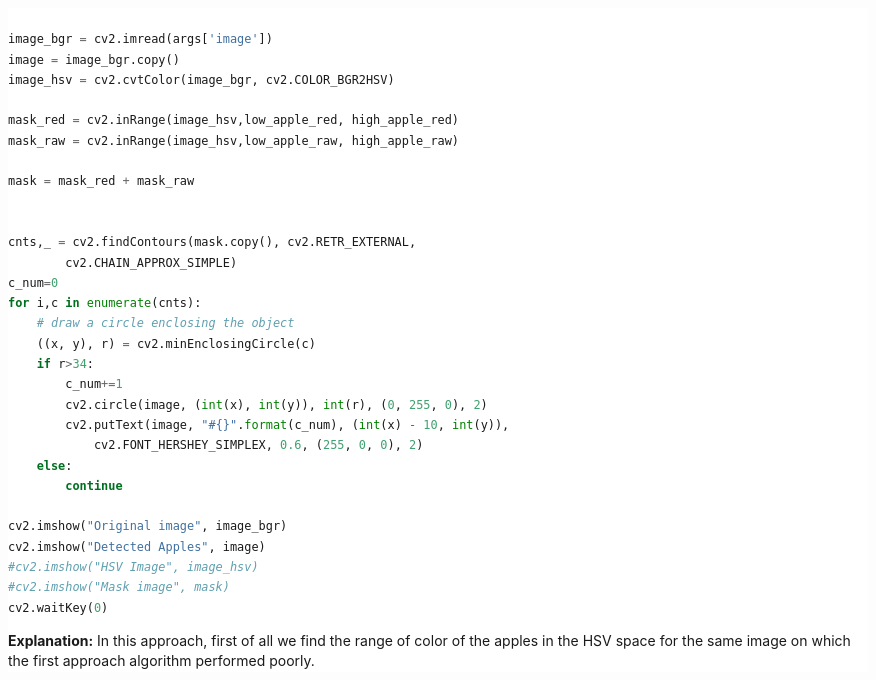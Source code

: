 ```python

image_bgr = cv2.imread(args['image'])
image = image_bgr.copy()
image_hsv = cv2.cvtColor(image_bgr, cv2.COLOR_BGR2HSV)

mask_red = cv2.inRange(image_hsv,low_apple_red, high_apple_red)
mask_raw = cv2.inRange(image_hsv,low_apple_raw, high_apple_raw)

mask = mask_red + mask_raw


cnts,_ = cv2.findContours(mask.copy(), cv2.RETR_EXTERNAL,
		cv2.CHAIN_APPROX_SIMPLE)
c_num=0
for i,c in enumerate(cnts):
    # draw a circle enclosing the object
    ((x, y), r) = cv2.minEnclosingCircle(c)
    if r>34:
        c_num+=1
        cv2.circle(image, (int(x), int(y)), int(r), (0, 255, 0), 2)
        cv2.putText(image, "#{}".format(c_num), (int(x) - 10, int(y)), 
            cv2.FONT_HERSHEY_SIMPLEX, 0.6, (255, 0, 0), 2)
    else:
        continue

cv2.imshow("Original image", image_bgr)
cv2.imshow("Detected Apples", image)
#cv2.imshow("HSV Image", image_hsv)
#cv2.imshow("Mask image", mask)
cv2.waitKey(0)

```

**Explanation:**
In this approach, first of all we find the range of color of the apples in the HSV space for the same image on which the first approach algorithm performed poorly.
